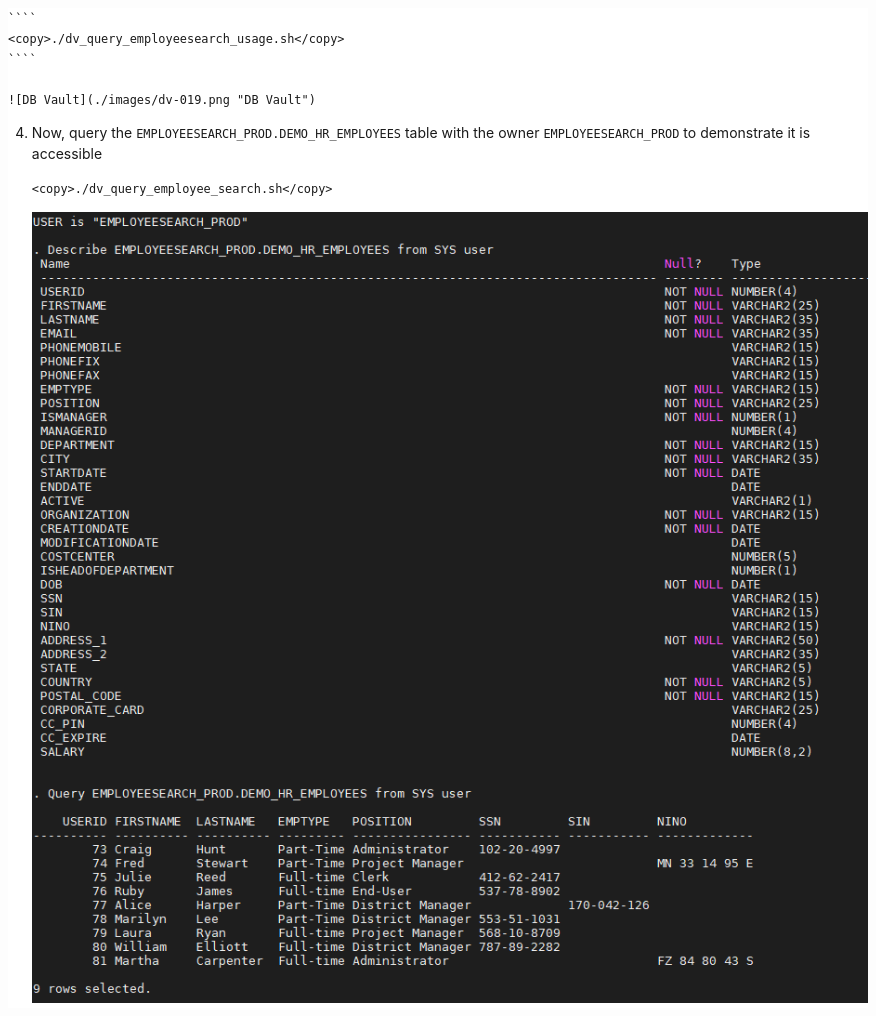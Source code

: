     ````
    <copy>./dv_query_employeesearch_usage.sh</copy>
    ````

    ![DB Vault](./images/dv-019.png "DB Vault")

4. Now, query the `EMPLOYEESEARCH_PROD.DEMO_HR_EMPLOYEES` table with the owner `EMPLOYEESEARCH_PROD` to demonstrate it is accessible

    ````
    <copy>./dv_query_employee_search.sh</copy>
    ````

    ![DB Vault](./images/dv-020.png "DB Vault")
